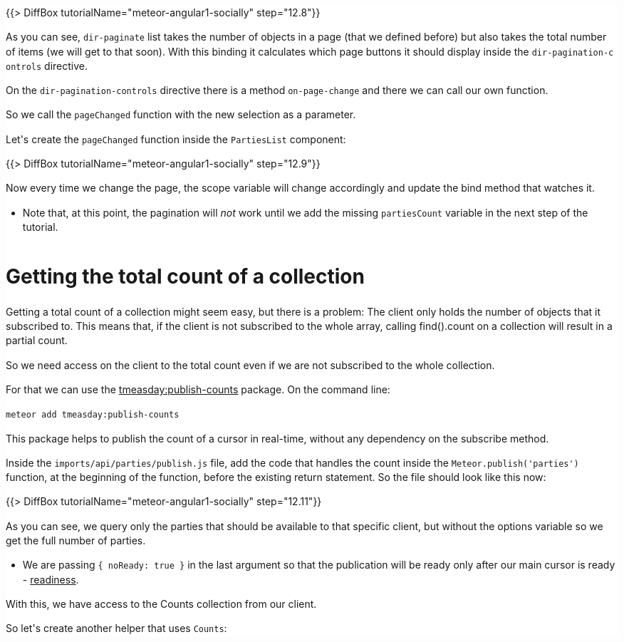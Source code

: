 {{> DiffBox tutorialName="meteor-angular1-socially" step="12.8"}}

As you can see, `dir-paginate` list takes the number of objects in a page (that we defined before) but also takes the total number of items (we will get to that soon).
With this binding it calculates which page buttons it should display inside the `dir-pagination-controls` directive.

On the `dir-pagination-controls` directive there is a method `on-page-change` and there we can call our own function.

So we call the `pageChanged` function with the new selection as a parameter.

Let's create the `pageChanged` function inside the `PartiesList` component:

{{> DiffBox tutorialName="meteor-angular1-socially" step="12.9"}}

Now every time we change the page, the scope variable will change accordingly and update the bind method that watches it.

* Note that, at this point, the pagination will *not* work until we add the missing `partiesCount` variable in the next step of the tutorial.

# Getting the total count of a collection

Getting a total count of a collection might seem easy, but there is a problem:
The client only holds the number of objects that it subscribed to. This means that, if the client is not subscribed to the whole array, calling find().count on a collection will result in a partial count.

So we need access on the client to the total count even if we are not subscribed to the whole collection.

For that we can use the [tmeasday:publish-counts](https://github.com/percolatestudio/publish-counts) package.
On the command line:

    meteor add tmeasday:publish-counts

This package helps to publish the count of a cursor in real-time, without any dependency on the subscribe method.

Inside the `imports/api/parties/publish.js` file, add the code that handles the count inside the `Meteor.publish('parties')` function, at the beginning of the function, before the existing return statement.
So the file should look like this now:

{{> DiffBox tutorialName="meteor-angular1-socially" step="12.11"}}

As you can see, we query only the parties that should be available to that specific client, but without the options variable so we get the full number of parties.

* We are passing `{ noReady: true }` in the last argument so that the publication will be ready only after our main cursor is ready - [readiness](https://github.com/percolatestudio/publish-counts#readiness).

With this, we have access to the Counts collection from our client.

So let's create another helper that uses `Counts`:
